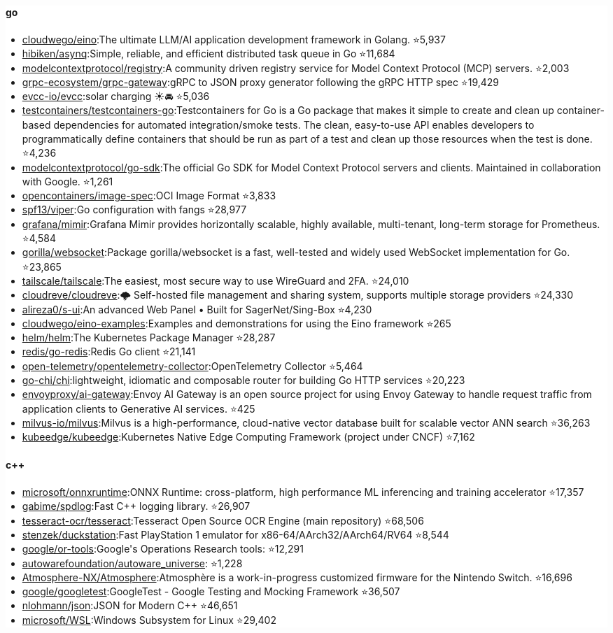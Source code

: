 #### go
* [cloudwego/eino](https://github.com/cloudwego/eino):The ultimate LLM/AI application development framework in Golang. ⭐5,937
* [hibiken/asynq](https://github.com/hibiken/asynq):Simple, reliable, and efficient distributed task queue in Go ⭐11,684
* [modelcontextprotocol/registry](https://github.com/modelcontextprotocol/registry):A community driven registry service for Model Context Protocol (MCP) servers. ⭐2,003
* [grpc-ecosystem/grpc-gateway](https://github.com/grpc-ecosystem/grpc-gateway):gRPC to JSON proxy generator following the gRPC HTTP spec ⭐19,429
* [evcc-io/evcc](https://github.com/evcc-io/evcc):solar charging ☀️🚘 ⭐5,036
* [testcontainers/testcontainers-go](https://github.com/testcontainers/testcontainers-go):Testcontainers for Go is a Go package that makes it simple to create and clean up container-based dependencies for automated integration/smoke tests. The clean, easy-to-use API enables developers to programmatically define containers that should be run as part of a test and clean up those resources when the test is done. ⭐4,236
* [modelcontextprotocol/go-sdk](https://github.com/modelcontextprotocol/go-sdk):The official Go SDK for Model Context Protocol servers and clients. Maintained in collaboration with Google. ⭐1,261
* [opencontainers/image-spec](https://github.com/opencontainers/image-spec):OCI Image Format ⭐3,833
* [spf13/viper](https://github.com/spf13/viper):Go configuration with fangs ⭐28,977
* [grafana/mimir](https://github.com/grafana/mimir):Grafana Mimir provides horizontally scalable, highly available, multi-tenant, long-term storage for Prometheus. ⭐4,584
* [gorilla/websocket](https://github.com/gorilla/websocket):Package gorilla/websocket is a fast, well-tested and widely used WebSocket implementation for Go. ⭐23,865
* [tailscale/tailscale](https://github.com/tailscale/tailscale):The easiest, most secure way to use WireGuard and 2FA. ⭐24,010
* [cloudreve/cloudreve](https://github.com/cloudreve/cloudreve):🌩 Self-hosted file management and sharing system, supports multiple storage providers ⭐24,330
* [alireza0/s-ui](https://github.com/alireza0/s-ui):An advanced Web Panel • Built for SagerNet/Sing-Box ⭐4,230
* [cloudwego/eino-examples](https://github.com/cloudwego/eino-examples):Examples and demonstrations for using the Eino framework ⭐265
* [helm/helm](https://github.com/helm/helm):The Kubernetes Package Manager ⭐28,287
* [redis/go-redis](https://github.com/redis/go-redis):Redis Go client ⭐21,141
* [open-telemetry/opentelemetry-collector](https://github.com/open-telemetry/opentelemetry-collector):OpenTelemetry Collector ⭐5,464
* [go-chi/chi](https://github.com/go-chi/chi):lightweight, idiomatic and composable router for building Go HTTP services ⭐20,223
* [envoyproxy/ai-gateway](https://github.com/envoyproxy/ai-gateway):Envoy AI Gateway is an open source project for using Envoy Gateway to handle request traffic from application clients to Generative AI services. ⭐425
* [milvus-io/milvus](https://github.com/milvus-io/milvus):Milvus is a high-performance, cloud-native vector database built for scalable vector ANN search ⭐36,263
* [kubeedge/kubeedge](https://github.com/kubeedge/kubeedge):Kubernetes Native Edge Computing Framework (project under CNCF) ⭐7,162

#### c++
* [microsoft/onnxruntime](https://github.com/microsoft/onnxruntime):ONNX Runtime: cross-platform, high performance ML inferencing and training accelerator ⭐17,357
* [gabime/spdlog](https://github.com/gabime/spdlog):Fast C++ logging library. ⭐26,907
* [tesseract-ocr/tesseract](https://github.com/tesseract-ocr/tesseract):Tesseract Open Source OCR Engine (main repository) ⭐68,506
* [stenzek/duckstation](https://github.com/stenzek/duckstation):Fast PlayStation 1 emulator for x86-64/AArch32/AArch64/RV64 ⭐8,544
* [google/or-tools](https://github.com/google/or-tools):Google's Operations Research tools: ⭐12,291
* [autowarefoundation/autoware_universe](https://github.com/autowarefoundation/autoware_universe): ⭐1,228
* [Atmosphere-NX/Atmosphere](https://github.com/Atmosphere-NX/Atmosphere):Atmosphère is a work-in-progress customized firmware for the Nintendo Switch. ⭐16,696
* [google/googletest](https://github.com/google/googletest):GoogleTest - Google Testing and Mocking Framework ⭐36,507
* [nlohmann/json](https://github.com/nlohmann/json):JSON for Modern C++ ⭐46,651
* [microsoft/WSL](https://github.com/microsoft/WSL):Windows Subsystem for Linux ⭐29,402